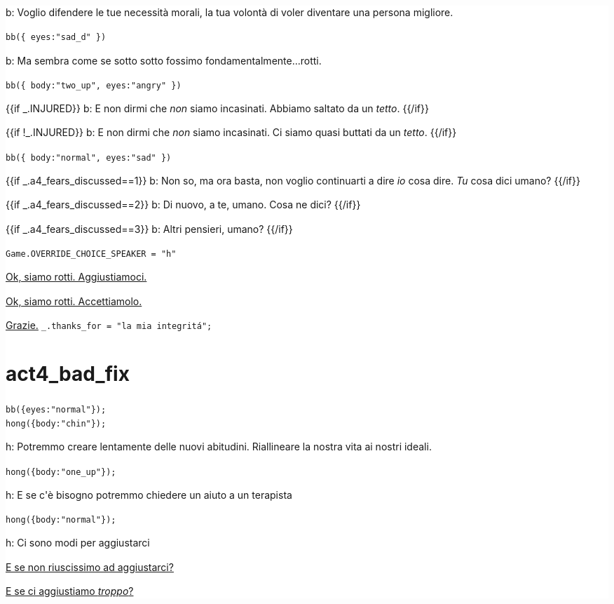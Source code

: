 b: Voglio difendere le tue necessità morali, la tua volontà di voler diventare una persona migliore.

`bb({ eyes:"sad_d" })`

b: Ma sembra come se sotto sotto fossimo fondamentalmente...rotti.

`bb({ body:"two_up", eyes:"angry" })`

{{if _.INJURED}}
b: E non dirmi che *non* siamo incasinati. Abbiamo saltato da un *tetto*.
{{/if}}

{{if !_.INJURED}}
b: E non dirmi che *non* siamo incasinati. Ci siamo quasi buttati da un *tetto*.
{{/if}}

`bb({ body:"normal", eyes:"sad" })`

{{if _.a4_fears_discussed==1}}
b: Non so, ma ora basta, non voglio continuarti a dire *io* cosa dire. *Tu* cosa dici umano?
{{/if}}

{{if _.a4_fears_discussed==2}}
b: Di nuovo, a te, umano. Cosa ne dici?
{{/if}}

{{if _.a4_fears_discussed==3}}
b: Altri pensieri, umano?
{{/if}}

`Game.OVERRIDE_CHOICE_SPEAKER = "h"`

[Ok, siamo rotti. Aggiustiamoci.](#act4_bad_fix)

[Ok, siamo rotti. Accettiamolo.](#act4_bad_accept)

[Grazie.](#act4_thanks) `_.thanks_for = "la mia integritá";`

# act4_bad_fix

```
bb({eyes:"normal"});
hong({body:"chin"});
```

h: Potremmo creare lentamente delle nuovi abitudini. Riallineare la nostra vita ai nostri ideali.

`hong({body:"one_up"});`

h: E se c'è bisogno potremmo chiedere un aiuto a un terapista 

`hong({body:"normal"});`

h: Ci sono modi per aggiustarci

[E se non riuscissimo ad aggiustarci?](#act4_bad_fix_cant)

[E se ci aggiustiamo *troppo*?](#act4_bad_fix_too_much)

